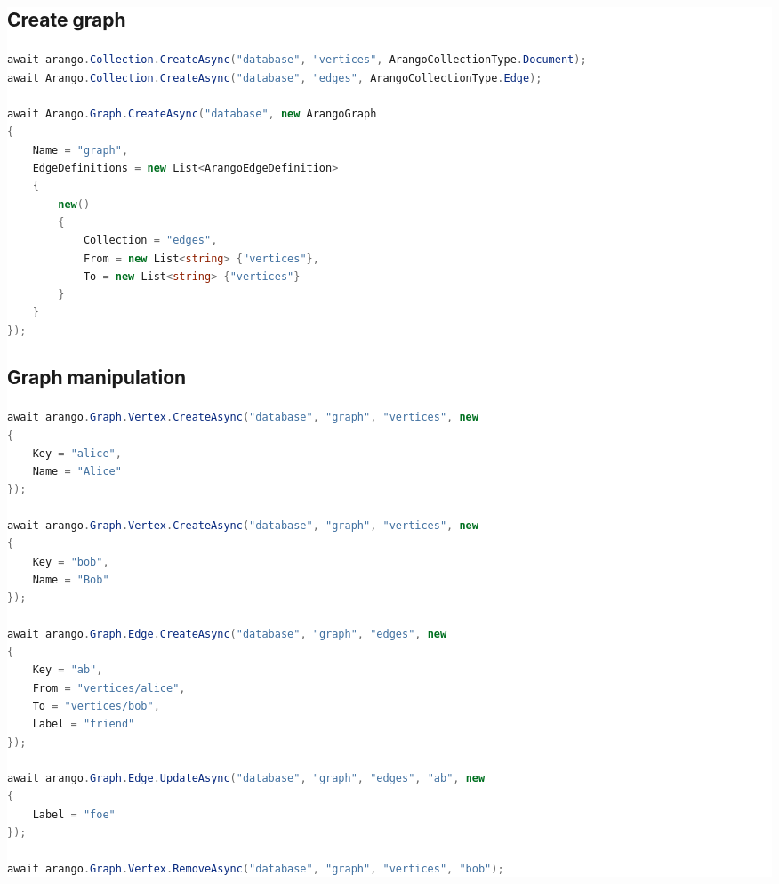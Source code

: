 ```csharp
```

## Create graph
```csharp
await arango.Collection.CreateAsync("database", "vertices", ArangoCollectionType.Document);
await Arango.Collection.CreateAsync("database", "edges", ArangoCollectionType.Edge);

await Arango.Graph.CreateAsync("database", new ArangoGraph
{
	Name = "graph",
	EdgeDefinitions = new List<ArangoEdgeDefinition>
	{
		new()
		{
			Collection = "edges",
			From = new List<string> {"vertices"},
			To = new List<string> {"vertices"}
		}
	}
});
```

## Graph manipulation
```csharp
await arango.Graph.Vertex.CreateAsync("database", "graph", "vertices", new
{
	Key = "alice",
	Name = "Alice"
});

await arango.Graph.Vertex.CreateAsync("database", "graph", "vertices", new
{
	Key = "bob",
	Name = "Bob"
});

await arango.Graph.Edge.CreateAsync("database", "graph", "edges", new
{
	Key = "ab",
	From = "vertices/alice",
	To = "vertices/bob",
	Label = "friend"
});

await arango.Graph.Edge.UpdateAsync("database", "graph", "edges", "ab", new
{
	Label = "foe"
});

await arango.Graph.Vertex.RemoveAsync("database", "graph", "vertices", "bob");
```
